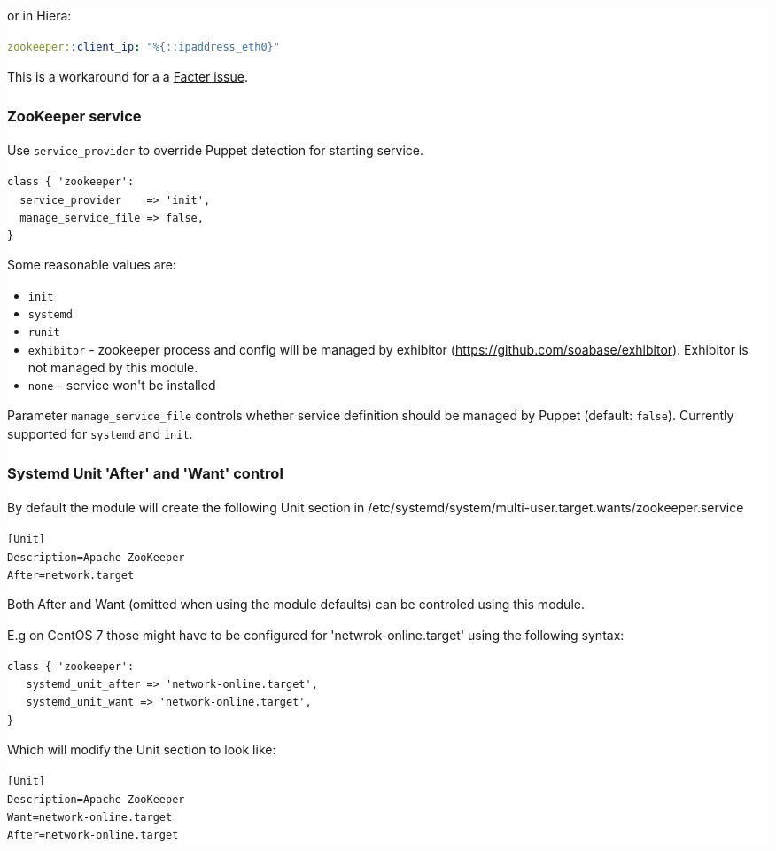 or in Hiera:

```yaml
zookeeper::client_ip: "%{::ipaddress_eth0}"
```

This is a workaround for a a [Facter issue](https://tickets.puppetlabs.com/browse/FACT-380).

### ZooKeeper service

Use `service_provider` to override Puppet detection for starting service.

```puppet
class { 'zookeeper':
  service_provider    => 'init',
  manage_service_file => false,
}
```

Some reasonable values are:

  * `init`
  * `systemd`
  * `runit`
  * `exhibitor` - zookeeper process and config will be managed by exhibitor (https://github.com/soabase/exhibitor). Exhibitor is not managed by this module.
  * `none` - service won't be installed

Parameter `manage_service_file` controls whether service definition should be managed by Puppet (default: `false`). Currently supported for `systemd` and `init`.


### Systemd Unit 'After' and 'Want' control
By default the module will create the following Unit section in /etc/systemd/system/multi-user.target.wants/zookeeper.service
````
[Unit]
Description=Apache ZooKeeper
After=network.target
````

Both After and Want (omitted when using the module defaults) can be controled using this module.

E.g on CentOS 7 those might have to be configured for 'netwrok-online.target' using the following syntax:

```puppet
class { 'zookeeper':
   systemd_unit_after => 'network-online.target',
   systemd_unit_want => 'network-online.target',
}
```

Which will modify the Unit section to look like:

````
[Unit]
Description=Apache ZooKeeper
Want=network-online.target
After=network-online.target
````
